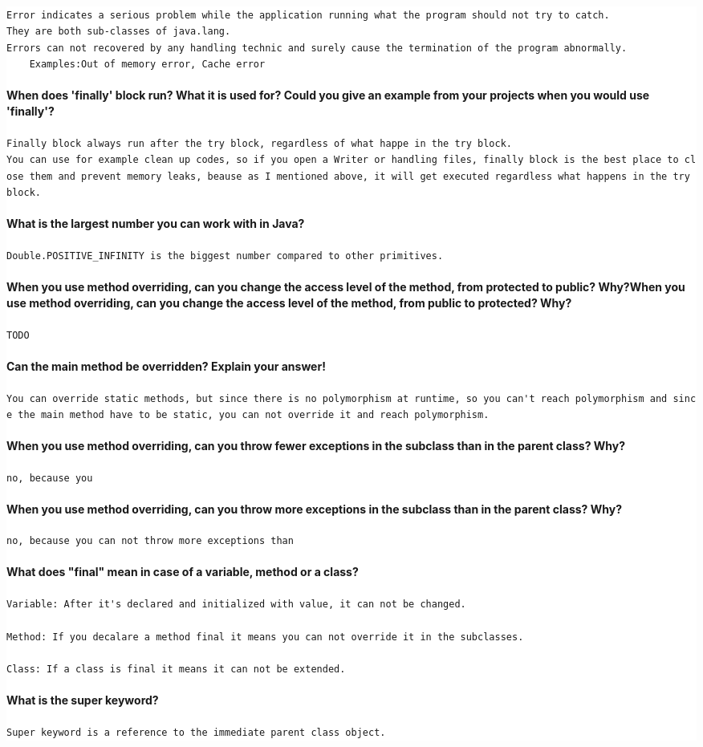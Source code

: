 	Error indicates a serious problem while the application running what the program should not try to catch.
	They are both sub-classes of java.lang.
	Errors can not recovered by any handling technic and surely cause the termination of the program abnormally.
		Examples:Out of memory error, Cache error

#### When does 'finally' block run? What it is used for? Could you give an example from your projects when you would use 'finally'?

	Finally block always run after the try block, regardless of what happe in the try block.
	You can use for example clean up codes, so if you open a Writer or handling files, finally block is the best place to close them and prevent memory leaks, beause as I mentioned above, it will get executed regardless what happens in the try block.

#### What is the largest number you can work with in Java?

	Double.POSITIVE_INFINITY is the biggest number compared to other primitives.

#### When you use method overriding, can you change the access level of the method, from protected to public? Why?When you use method overriding, can you change the access level of the method, from public to protected? Why?

	TODO

#### Can the main method be overridden? Explain your answer!

	You can override static methods, but since there is no polymorphism at runtime, so you can't reach polymorphism and since the main method have to be static, you can not override it and reach polymorphism.

#### When you use method overriding, can you throw fewer exceptions in the subclass than in the parent class? Why?

	no, because you

#### When you use method overriding, can you throw more exceptions in the subclass than in the parent class? Why?

	no, because you can not throw more exceptions than 

#### What does "final" mean in case of a variable, method or a class?

	Variable: After it's declared and initialized with value, it can not be changed.
	
	Method: If you decalare a method final it means you can not override it in the subclasses.

	Class: If a class is final it means it can not be extended.

#### What is the super keyword?

	Super keyword is a reference to the immediate parent class object.
		
